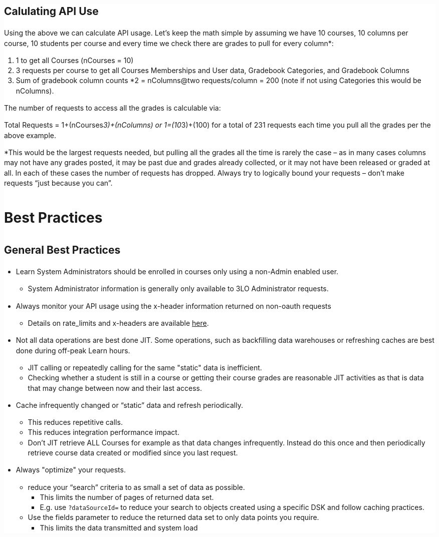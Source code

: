 ## Calulating API Use 
Using the above we can calculate API usage. Let’s keep the math simple by assuming we have 
10 courses, 10 columns per course, 10 students per course and every time we check there are grades to pull for every column*: 

1. 1 to get all Courses (nCourses = 10) 
2. 3 requests per course to get all Courses Memberships and User data, Gradebook Categories, and Gradebook Columns  
3. Sum of gradebook column counts *2 = nColumns@two requests/column = 200 (note if not using Categories this would be nColumns).
 
The number of requests to access all the grades is calculable via: 

Total Requests = 1+(nCourses*3)+(nColumns) or 1=(10*3)+(100) for a total of 231 requests each time you pull all the grades per the above example. 
 
*This would be the largest requests needed, but pulling all the grades all the time is rarely the case – as in many cases columns may not have any grades posted, it may be past due and grades already collected, or it may not have been released or graded at all. In each of these cases the number of requests has dropped. Always try to logically bound your requests – don’t make requests “just because you can”. 
 
# Best Practices 

## General Best Practices  
* Learn System Administrators should be enrolled in courses only using a non-Admin enabled user. 
	* System Administrator information is generally only available to 3LO Administrator requests. 
 
* Always monitor your API usage using the x-header information returned on non-oauth requests 
	* Details on rate_limits and x-headers are available [here](https://docs.anthology.com/docs/developer-portal/production-groups-rest-api-and-site-registration-limits#rest-api-calls-limit). 
 
* Not all data operations are best done JIT. 
Some operations, such as backfilling data warehouses or refreshing caches are best done during off-peak Learn hours. 
  * JIT calling or repeatedly calling for the same "static" data is inefficient. 
  * Checking whether a student is still in a course or getting their course grades are reasonable JIT activities as that is data that may change between now and their last access. 
 
* Cache infrequently changed or “static” data and refresh periodically. 
	* This reduces repetitive calls.  
	* This reduces integration performance impact. 
	* Don’t JIT retrieve ALL Courses for example as that data changes infrequently. Instead do this once and then periodically retrieve course data created or modified since you last request. 
 
* Always "optimize" your requests.
	* reduce your “search” criteria to as small a set of data as possible. 
		* This limits the number of pages of returned data set. 
		* E.g. use `?dataSourceId=` to reduce your search to objects created using a specific DSK and follow caching practices. 
	* Use the fields parameter to reduce the returned data set to only data points you require. 
		* This limits the data transmitted and system load 
 